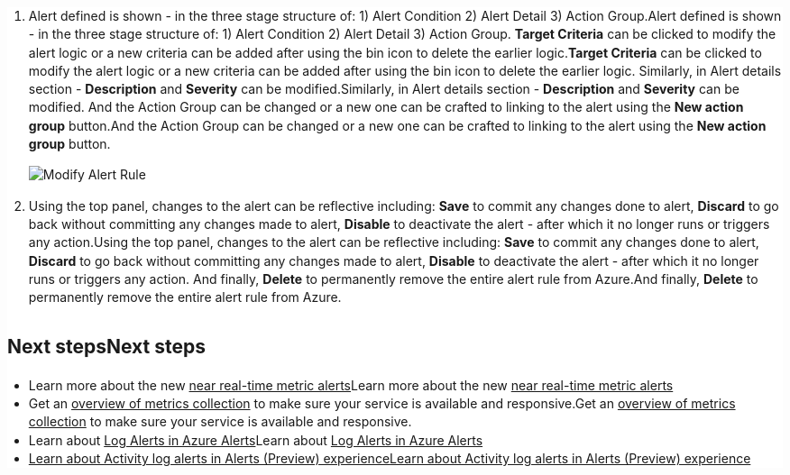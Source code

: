 1. <span data-ttu-id="13dff-221">Alert defined is shown - in the three stage structure of: 1) Alert Condition 2) Alert Detail 3) Action Group.</span><span class="sxs-lookup"><span data-stu-id="13dff-221">Alert defined is shown - in the three stage structure of: 1) Alert Condition 2) Alert Detail 3) Action Group.</span></span> <span data-ttu-id="13dff-222">**Target Criteria** can be clicked to modify the alert logic or  a new criteria can be added after using the bin icon to delete the earlier logic.</span><span class="sxs-lookup"><span data-stu-id="13dff-222">**Target Criteria** can be clicked to modify the alert logic or  a new criteria can be added after using the bin icon to delete the earlier logic.</span></span> <span data-ttu-id="13dff-223">Similarly, in Alert details section - **Description** and **Severity** can be modified.</span><span class="sxs-lookup"><span data-stu-id="13dff-223">Similarly, in Alert details section - **Description** and **Severity** can be modified.</span></span> <span data-ttu-id="13dff-224">And the Action Group can be changed or a new one can be crafted to linking to the alert using the **New action group** button.</span><span class="sxs-lookup"><span data-stu-id="13dff-224">And the Action Group can be changed or a new one can be crafted to linking to the alert using the **New action group** button.</span></span>

   ![Modify Alert Rule](./media/monitor-alerts-unified/AlertsPreviewEdit.png)

1. <span data-ttu-id="13dff-226">Using the top panel, changes to the alert can be reflective including: **Save** to commit any changes done to alert, **Discard** to go back without committing any changes made to alert, **Disable** to deactivate the alert - after which it no longer runs or triggers any action.</span><span class="sxs-lookup"><span data-stu-id="13dff-226">Using the top panel, changes to the alert can be reflective including: **Save** to commit any changes done to alert, **Discard** to go back without committing any changes made to alert, **Disable** to deactivate the alert - after which it no longer runs or triggers any action.</span></span> <span data-ttu-id="13dff-227">And finally,  **Delete** to permanently remove the entire alert rule from Azure.</span><span class="sxs-lookup"><span data-stu-id="13dff-227">And finally,  **Delete** to permanently remove the entire alert rule from Azure.</span></span>

## <a name="next-steps"></a><span data-ttu-id="13dff-228">Next steps</span><span class="sxs-lookup"><span data-stu-id="13dff-228">Next steps</span></span>

- <span data-ttu-id="13dff-229">Learn more about the new [near real-time metric alerts](monitoring-near-real-time-metric-alerts.md)</span><span class="sxs-lookup"><span data-stu-id="13dff-229">Learn more about the new [near real-time metric alerts](monitoring-near-real-time-metric-alerts.md)</span></span>
- <span data-ttu-id="13dff-230">Get an [overview of metrics collection](insights-how-to-customize-monitoring.md) to make sure your service is available and responsive.</span><span class="sxs-lookup"><span data-stu-id="13dff-230">Get an [overview of metrics collection](insights-how-to-customize-monitoring.md) to make sure your service is available and responsive.</span></span>
- <span data-ttu-id="13dff-231">Learn about [Log Alerts in Azure Alerts](monitor-alerts-unified-log.md)</span><span class="sxs-lookup"><span data-stu-id="13dff-231">Learn about [Log Alerts in Azure Alerts](monitor-alerts-unified-log.md)</span></span>
- [<span data-ttu-id="13dff-232">Learn about Activity log alerts in Alerts (Preview) experience</span><span class="sxs-lookup"><span data-stu-id="13dff-232">Learn about Activity log alerts in Alerts (Preview) experience</span></span>](monitoring-activity-log-alerts-new-experience.md)
